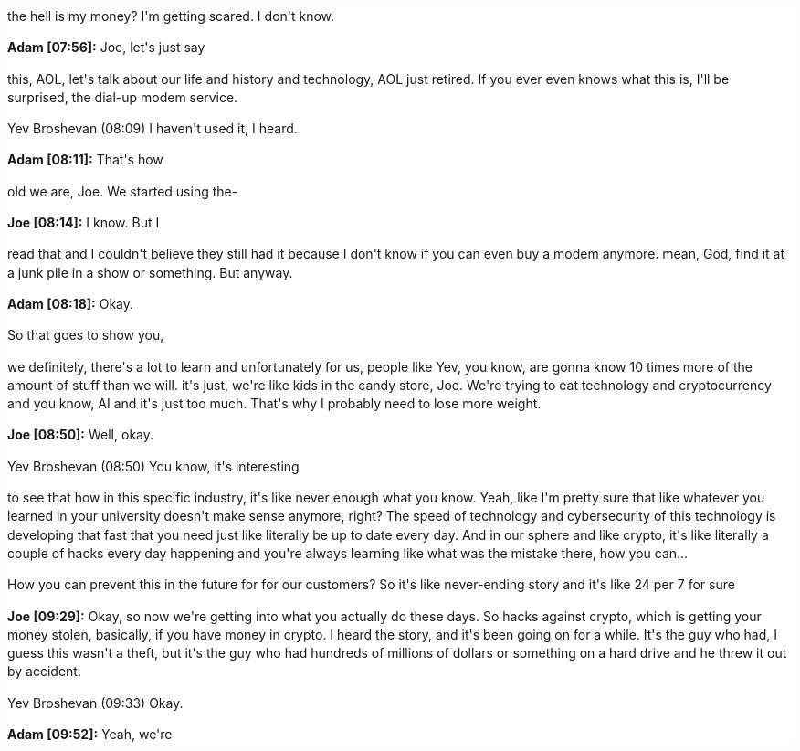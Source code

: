 the hell is my money? I'm getting scared. I don't know.

**Adam [07:56]:**
Joe, let's just say

this, AOL, let's talk about our life and history and technology, AOL just retired. If you ever even knows what this is, I'll be surprised, the dial-up modem service.

Yev Broshevan (08:09)
I haven't used it, I heard.

**Adam [08:11]:**
That's how

old we are, Joe. We started using the-

**Joe [08:14]:**
I know. But I

read that and I couldn't believe they still had it because I don't know if you can even buy a modem anymore. mean, God, find it at a junk pile in a show or something. But anyway.

**Adam [08:18]:**
Okay.

So that goes to show you,

we definitely, there's a lot to learn and unfortunately for us, people like Yev, you know, are gonna know 10 times more of the amount of stuff than we will. it's just, we're like kids in the candy store, Joe. We're trying to eat technology and cryptocurrency and you know, AI and it's just too much. That's why I probably need to lose more weight.

**Joe [08:50]:**
Well, okay.

Yev Broshevan (08:50)
You know, it's interesting

to see that how in this specific industry, it's like never enough what you know. Yeah, like I'm pretty sure that like whatever you learned in your university doesn't make sense anymore, right? The speed of technology and cybersecurity of this technology is developing that fast that you need just like literally be up to date every day. And in our sphere and like crypto, it's like literally a couple of hacks every day happening and you're always learning like what was the mistake there, how you can...

How you can prevent this in the future for for our customers? So it's like never-ending story and it's like 24 per 7 for sure

**Joe [09:29]:**
Okay, so now we're getting into what you actually do these days. So hacks against crypto, which is getting your money stolen, basically, if you have money in crypto. I heard the story, and it's been going on for a while. It's the guy who had, I guess this wasn't a theft, but it's the guy who had hundreds of millions of dollars or something on a hard drive and he threw it out by accident.

Yev Broshevan (09:33)
Okay.

**Adam [09:52]:**
Yeah, we're
